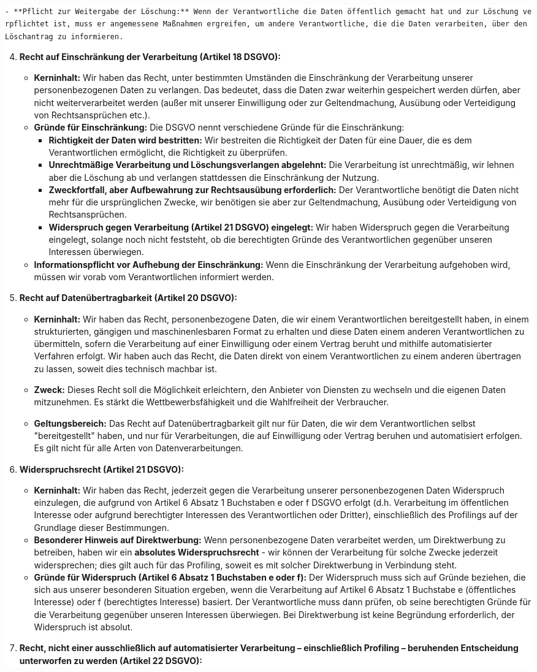         
    - **Pflicht zur Weitergabe der Löschung:** Wenn der Verantwortliche die Daten öffentlich gemacht hat und zur Löschung verpflichtet ist, muss er angemessene Maßnahmen ergreifen, um andere Verantwortliche, die die Daten verarbeiten, über den Löschantrag zu informieren.  
        
4. **Recht auf Einschränkung der Verarbeitung (Artikel 18 DSGVO):**
    
    - **Kerninhalt:** Wir haben das Recht, unter bestimmten Umständen die Einschränkung der Verarbeitung unserer personenbezogenen Daten zu verlangen. Das bedeutet, dass die Daten zwar weiterhin gespeichert werden dürfen, aber nicht weiterverarbeitet werden (außer mit unserer Einwilligung oder zur Geltendmachung, Ausübung oder Verteidigung von Rechtsansprüchen etc.).
    - **Gründe für Einschränkung:** Die DSGVO nennt verschiedene Gründe für die Einschränkung:
        - **Richtigkeit der Daten wird bestritten:** Wir bestreiten die Richtigkeit der Daten für eine Dauer, die es dem Verantwortlichen ermöglicht, die Richtigkeit zu überprüfen.
        - **Unrechtmäßige Verarbeitung und Löschungsverlangen abgelehnt:** Die Verarbeitung ist unrechtmäßig, wir lehnen aber die Löschung ab und verlangen stattdessen die Einschränkung der Nutzung.
        - **Zweckfortfall, aber Aufbewahrung zur Rechtsausübung erforderlich:** Der Verantwortliche benötigt die Daten nicht mehr für die ursprünglichen Zwecke, wir benötigen sie aber zur Geltendmachung, Ausübung oder Verteidigung von Rechtsansprüchen.
        - **Widerspruch gegen Verarbeitung (Artikel 21 DSGVO) eingelegt:** Wir haben Widerspruch gegen die Verarbeitung eingelegt, solange noch nicht feststeht, ob die berechtigten Gründe des Verantwortlichen gegenüber unseren Interessen überwiegen.
    - **Informationspflicht vor Aufhebung der Einschränkung:** Wenn die Einschränkung der Verarbeitung aufgehoben wird, müssen wir vorab vom Verantwortlichen informiert werden.
5. **Recht auf Datenübertragbarkeit (Artikel 20 DSGVO):**
    
    - **Kerninhalt:** Wir haben das Recht, personenbezogene Daten, die wir einem Verantwortlichen bereitgestellt haben, in einem strukturierten, gängigen und maschinenlesbaren Format zu erhalten und diese Daten einem anderen Verantwortlichen zu übermitteln, sofern die Verarbeitung auf einer Einwilligung oder einem Vertrag beruht und mithilfe automatisierter Verfahren erfolgt. Wir haben auch das Recht, die Daten direkt von einem Verantwortlichen zu einem anderen übertragen zu lassen, soweit dies technisch machbar ist.  
        
    - **Zweck:** Dieses Recht soll die Möglichkeit erleichtern, den Anbieter von Diensten zu wechseln und die eigenen Daten mitzunehmen. Es stärkt die Wettbewerbsfähigkeit und die Wahlfreiheit der Verbraucher.  
        
    - **Geltungsbereich:** Das Recht auf Datenübertragbarkeit gilt nur für Daten, die wir dem Verantwortlichen selbst "bereitgestellt" haben, und nur für Verarbeitungen, die auf Einwilligung oder Vertrag beruhen und automatisiert erfolgen. Es gilt nicht für alle Arten von Datenverarbeitungen.
6. **Widerspruchsrecht (Artikel 21 DSGVO):**
    
    - **Kerninhalt:** Wir haben das Recht, jederzeit gegen die Verarbeitung unserer personenbezogenen Daten Widerspruch einzulegen, die aufgrund von Artikel 6 Absatz 1 Buchstaben e oder f DSGVO erfolgt (d.h. Verarbeitung im öffentlichen Interesse oder aufgrund berechtigter Interessen des Verantwortlichen oder Dritter), einschließlich des Profilings auf der Grundlage dieser Bestimmungen.
    - **Besonderer Hinweis auf Direktwerbung:** Wenn personenbezogene Daten verarbeitet werden, um Direktwerbung zu betreiben, haben wir ein **absolutes Widerspruchsrecht** - wir können der Verarbeitung für solche Zwecke jederzeit widersprechen; dies gilt auch für das Profiling, soweit es mit solcher Direktwerbung in Verbindung steht.
    - **Gründe für Widerspruch (Artikel 6 Absatz 1 Buchstaben e oder f):** Der Widerspruch muss sich auf Gründe beziehen, die sich aus unserer besonderen Situation ergeben, wenn die Verarbeitung auf Artikel 6 Absatz 1 Buchstabe e (öffentliches Interesse) oder f (berechtigtes Interesse) basiert. Der Verantwortliche muss dann prüfen, ob seine berechtigten Gründe für die Verarbeitung gegenüber unseren Interessen überwiegen. Bei Direktwerbung ist keine Begründung erforderlich, der Widerspruch ist absolut.
7. **Recht, nicht einer ausschließlich auf automatisierter Verarbeitung – einschließlich Profiling – beruhenden Entscheidung unterworfen zu werden (Artikel 22 DSGVO):**
    